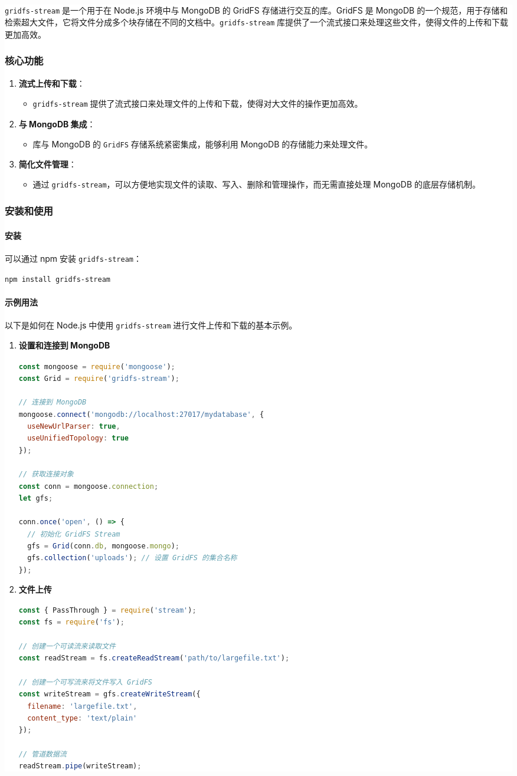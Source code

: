 `gridfs-stream` 是一个用于在 Node.js 环境中与 MongoDB 的 GridFS 存储进行交互的库。GridFS 是 MongoDB 的一个规范，用于存储和检索超大文件，它将文件分成多个块存储在不同的文档中。`gridfs-stream` 库提供了一个流式接口来处理这些文件，使得文件的上传和下载更加高效。

### 核心功能

1. **流式上传和下载**：
   - `gridfs-stream` 提供了流式接口来处理文件的上传和下载，使得对大文件的操作更加高效。

2. **与 MongoDB 集成**：
   - 库与 MongoDB 的 `GridFS` 存储系统紧密集成，能够利用 MongoDB 的存储能力来处理文件。

3. **简化文件管理**：
   - 通过 `gridfs-stream`，可以方便地实现文件的读取、写入、删除和管理操作，而无需直接处理 MongoDB 的底层存储机制。

### 安装和使用

#### 安装

可以通过 npm 安装 `gridfs-stream`：

```bash
npm install gridfs-stream
```

#### 示例用法

以下是如何在 Node.js 中使用 `gridfs-stream` 进行文件上传和下载的基本示例。

1. **设置和连接到 MongoDB**

   ```javascript
   const mongoose = require('mongoose');
   const Grid = require('gridfs-stream');

   // 连接到 MongoDB
   mongoose.connect('mongodb://localhost:27017/mydatabase', {
     useNewUrlParser: true,
     useUnifiedTopology: true
   });

   // 获取连接对象
   const conn = mongoose.connection;
   let gfs;

   conn.once('open', () => {
     // 初始化 GridFS Stream
     gfs = Grid(conn.db, mongoose.mongo);
     gfs.collection('uploads'); // 设置 GridFS 的集合名称
   });
   ```

2. **文件上传**

   ```javascript
   const { PassThrough } = require('stream');
   const fs = require('fs');

   // 创建一个可读流来读取文件
   const readStream = fs.createReadStream('path/to/largefile.txt');

   // 创建一个可写流来将文件写入 GridFS
   const writeStream = gfs.createWriteStream({
     filename: 'largefile.txt',
     content_type: 'text/plain'
   });

   // 管道数据流
   readStream.pipe(writeStream);

   ```